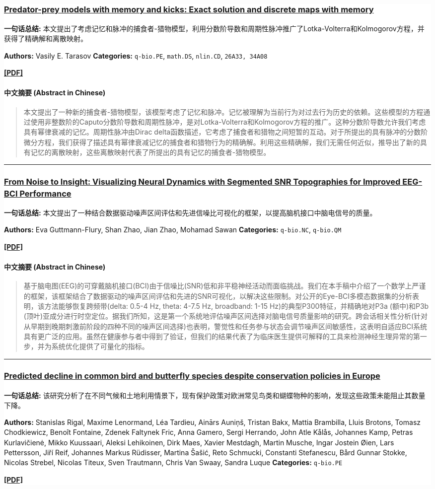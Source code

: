 
### [Predator-prey models with memory and kicks: Exact solution and discrete maps with memory](https://arxiv.org/abs/2509.18222)

**一句话总结:** 本文提出了考虑记忆和脉冲的捕食者-猎物模型，利用分数阶导数和周期性脉冲推广了Lotka-Volterra和Kolmogorov方程，并获得了精确解和离散映射。

**Authors:** Vasily E. Tarasov
**Categories:** `q-bio.PE`, `math.DS`, `nlin.CD`, `26A33, 34A08`

[**[PDF]**](https://arxiv.org/pdf/2509.18222)

#### 中文摘要 (Abstract in Chinese)

> 本文提出了一种新的捕食者-猎物模型，该模型考虑了记忆和脉冲。记忆被理解为当前行为对过去行为历史的依赖。这些模型的方程通过使用非整数阶的Caputo分数阶导数和周期性脉冲，是对Lotka-Volterra和Kolmogorov方程的推广。这种分数阶导数允许我们考虑具有幂律衰减的记忆。周期性脉冲由Dirac delta函数描述，它考虑了捕食者和猎物之间短暂的互动。对于所提出的具有脉冲的分数阶微分方程，我们获得了描述具有幂律衰减记忆的捕食者和猎物行为的精确解。利用这些精确解，我们无需任何近似，推导出了新的具有记忆的离散映射，这些离散映射代表了所提出的具有记忆的捕食者-猎物模型。

---

### [From Noise to Insight: Visualizing Neural Dynamics with Segmented SNR Topographies for Improved EEG-BCI Performance](https://arxiv.org/abs/2509.18599)

**一句话总结:** 本文提出了一种结合数据驱动噪声区间评估和先进信噪比可视化的框架，以提高脑机接口中脑电信号的质量。

**Authors:** Eva Guttmann-Flury, Shan Zhao, Jian Zhao, Mohamad Sawan
**Categories:** `q-bio.NC`, `q-bio.QM`

[**[PDF]**](https://arxiv.org/pdf/2509.18599)

#### 中文摘要 (Abstract in Chinese)

> 基于脑电图(EEG)的可穿戴脑机接口(BCI)由于信噪比(SNR)低和非平稳神经活动而面临挑战。我们在本手稿中介绍了一个数学上严谨的框架，该框架结合了数据驱动的噪声区间评估和先进的SNR可视化，以解决这些限制。对公开的Eye-BCI多模态数据集的分析表明，该方法能够恢复跨频带(delta: 0.5-4 Hz, theta: 4-7.5 Hz, broadband: 1-15 Hz)的典型P300特征，并精确地对P3a (额中)和P3b (顶叶)亚成分进行时空定位。据我们所知，这是第一个系统地评估噪声区间选择对脑电信号质量影响的研究。跨会话相关性分析(针对从早期到晚期刺激前阶段的四种不同的噪声区间选择)也表明，警觉性和任务参与状态会调节噪声区间敏感性，这表明自适应BCI系统具有更广泛的应用。虽然在健康参与者中得到了验证，但我们的结果代表了为临床医生提供可解释的工具来检测神经生理异常的第一步，并为系统优化提供了可量化的指标。

---

### [Predicted decline in common bird and butterfly species despite conservation policies in Europe](https://arxiv.org/abs/2509.18227)

**一句话总结:** 该研究分析了在不同气候和土地利用情景下，现有保护政策对欧洲常见鸟类和蝴蝶物种的影响，发现这些政策未能阻止其数量下降。

**Authors:** Stanislas Rigal, Maxime Lenormand, Léa Tardieu, Ainārs Auniņš, Tristan Bakx, Mattia Brambilla, Lluis Brotons, Tomasz Chodkiewicz, Benoît Fontaine, Zdenek Faltynek Fric, Anna Gamero, Sergi Herrando, John Atle Kålås, Johannes Kamp, Petras Kurlavičienė, Mikko Kuussaari, Aleksi Lehikoinen, Dirk Maes, Xavier Mestdagh, Martin Musche, Ingar Jostein Øien, Lars Pettersson, Jiří Reif, Johannes Markus Rüdisser, Martina Šašić, Reto Schmucki, Constanti Stefanescu, Bård Gunnar Stokke, Nicolas Strebel, Nicolas Titeux, Sven Trautmann, Chris Van Swaay, Sandra Luque
**Categories:** `q-bio.PE`

[**[PDF]**](https://arxiv.org/pdf/2509.18227)

